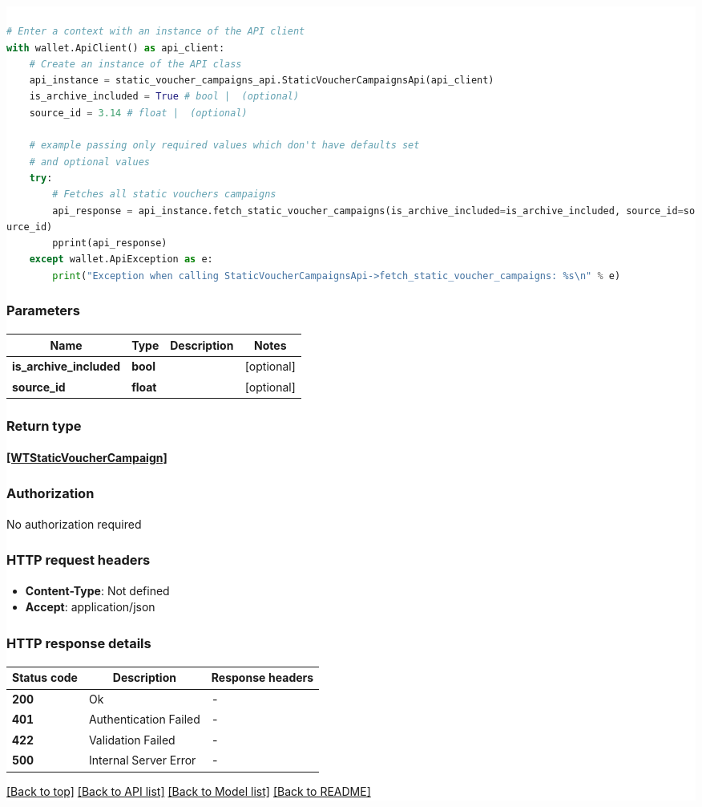 ```python

# Enter a context with an instance of the API client
with wallet.ApiClient() as api_client:
    # Create an instance of the API class
    api_instance = static_voucher_campaigns_api.StaticVoucherCampaignsApi(api_client)
    is_archive_included = True # bool |  (optional)
    source_id = 3.14 # float |  (optional)

    # example passing only required values which don't have defaults set
    # and optional values
    try:
        # Fetches all static vouchers campaigns
        api_response = api_instance.fetch_static_voucher_campaigns(is_archive_included=is_archive_included, source_id=source_id)
        pprint(api_response)
    except wallet.ApiException as e:
        print("Exception when calling StaticVoucherCampaignsApi->fetch_static_voucher_campaigns: %s\n" % e)
```


### Parameters

Name | Type | Description  | Notes
------------- | ------------- | ------------- | -------------
 **is_archive_included** | **bool**|  | [optional]
 **source_id** | **float**|  | [optional]

### Return type

[**[WTStaticVoucherCampaign]**](WTStaticVoucherCampaign.md)

### Authorization

No authorization required

### HTTP request headers

 - **Content-Type**: Not defined
 - **Accept**: application/json


### HTTP response details

| Status code | Description | Response headers |
|-------------|-------------|------------------|
**200** | Ok |  -  |
**401** | Authentication Failed |  -  |
**422** | Validation Failed |  -  |
**500** | Internal Server Error |  -  |

[[Back to top]](#) [[Back to API list]](../README.md#documentation-for-api-endpoints) [[Back to Model list]](../README.md#documentation-for-models) [[Back to README]](../README.md)
